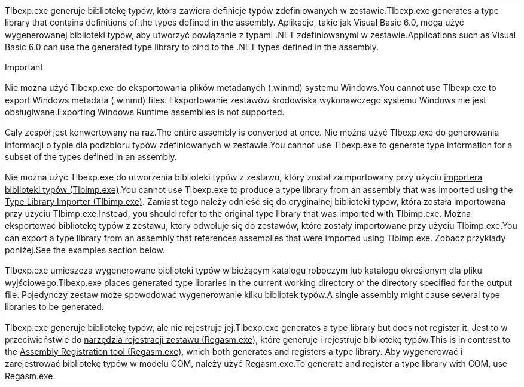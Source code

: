  <span data-ttu-id="52a37-161">Tlbexp.exe generuje bibliotekę typów, która zawiera definicje typów zdefiniowanych w zestawie.</span><span class="sxs-lookup"><span data-stu-id="52a37-161">Tlbexp.exe generates a type library that contains definitions of the types defined in the assembly.</span></span> <span data-ttu-id="52a37-162">Aplikacje, takie jak Visual Basic 6.0, mogą użyć wygenerowanej biblioteki typów, aby utworzyć powiązanie z typami .NET zdefiniowanymi w zestawie.</span><span class="sxs-lookup"><span data-stu-id="52a37-162">Applications such as Visual Basic 6.0 can use the generated type library to bind to the .NET types defined in the assembly.</span></span>  
  
> [!IMPORTANT]
> <span data-ttu-id="52a37-163">Nie można użyć Tlbexp.exe do eksportowania plików metadanych (.winmd) systemu Windows.</span><span class="sxs-lookup"><span data-stu-id="52a37-163">You cannot use Tlbexp.exe to export Windows metadata (.winmd) files.</span></span> <span data-ttu-id="52a37-164">Eksportowanie zestawów środowiska wykonawczego systemu Windows nie jest obsługiwane.</span><span class="sxs-lookup"><span data-stu-id="52a37-164">Exporting Windows Runtime assemblies is not supported.</span></span>  
  
 <span data-ttu-id="52a37-165">Cały zespół jest konwertowany na raz.</span><span class="sxs-lookup"><span data-stu-id="52a37-165">The entire assembly is converted at once.</span></span> <span data-ttu-id="52a37-166">Nie można użyć Tlbexp.exe do generowania informacji o typie dla podzbioru typów zdefiniowanych w zestawie.</span><span class="sxs-lookup"><span data-stu-id="52a37-166">You cannot use Tlbexp.exe to generate type information for a subset of the types defined in an assembly.</span></span>  
  
 <span data-ttu-id="52a37-167">Nie można użyć Tlbexp.exe do utworzenia biblioteki typów z zestawu, który został zaimportowany przy użyciu [importera biblioteki typów (Tlbimp.exe)](tlbimp-exe-type-library-importer.md).</span><span class="sxs-lookup"><span data-stu-id="52a37-167">You cannot use Tlbexp.exe to produce a type library from an assembly that was imported using the [Type Library Importer (Tlbimp.exe)](tlbimp-exe-type-library-importer.md).</span></span> <span data-ttu-id="52a37-168">Zamiast tego należy odnieść się do oryginalnej biblioteki typów, która została importowana przy użyciu Tlbimp.exe.</span><span class="sxs-lookup"><span data-stu-id="52a37-168">Instead, you should refer to the original type library that was imported with Tlbimp.exe.</span></span> <span data-ttu-id="52a37-169">Można eksportować bibliotekę typów z zestawu, który odwołuje się do zestawów, które zostały importowane przy użyciu Tlbimp.exe.</span><span class="sxs-lookup"><span data-stu-id="52a37-169">You can export a type library from an assembly that references assemblies that were imported using Tlbimp.exe.</span></span> <span data-ttu-id="52a37-170">Zobacz przykłady poniżej.</span><span class="sxs-lookup"><span data-stu-id="52a37-170">See the examples section below.</span></span>  
  
 <span data-ttu-id="52a37-171">Tlbexp.exe umieszcza wygenerowane biblioteki typów w bieżącym katalogu roboczym lub katalogu określonym dla pliku wyjściowego.</span><span class="sxs-lookup"><span data-stu-id="52a37-171">Tlbexp.exe places generated type libraries in the current working directory or the directory specified for the output file.</span></span> <span data-ttu-id="52a37-172">Pojedynczy zestaw może spowodować wygenerowanie kilku bibliotek typów.</span><span class="sxs-lookup"><span data-stu-id="52a37-172">A single assembly might cause several type libraries to be generated.</span></span>  
  
 <span data-ttu-id="52a37-173">Tlbexp.exe generuje bibliotekę typów, ale nie rejestruje jej.</span><span class="sxs-lookup"><span data-stu-id="52a37-173">Tlbexp.exe generates a type library but does not register it.</span></span> <span data-ttu-id="52a37-174">Jest to w przeciwieństwie do [narzędzia rejestracji zestawu (Regasm.exe)](regasm-exe-assembly-registration-tool.md), które generuje i rejestruje bibliotekę typów.</span><span class="sxs-lookup"><span data-stu-id="52a37-174">This is in contrast to the [Assembly Registration tool (Regasm.exe)](regasm-exe-assembly-registration-tool.md), which both generates and registers a type library.</span></span> <span data-ttu-id="52a37-175">Aby wygenerować i zarejestrować bibliotekę typów w modelu COM, należy użyć Regasm.exe.</span><span class="sxs-lookup"><span data-stu-id="52a37-175">To generate and register a type library with COM, use Regasm.exe.</span></span>  
  